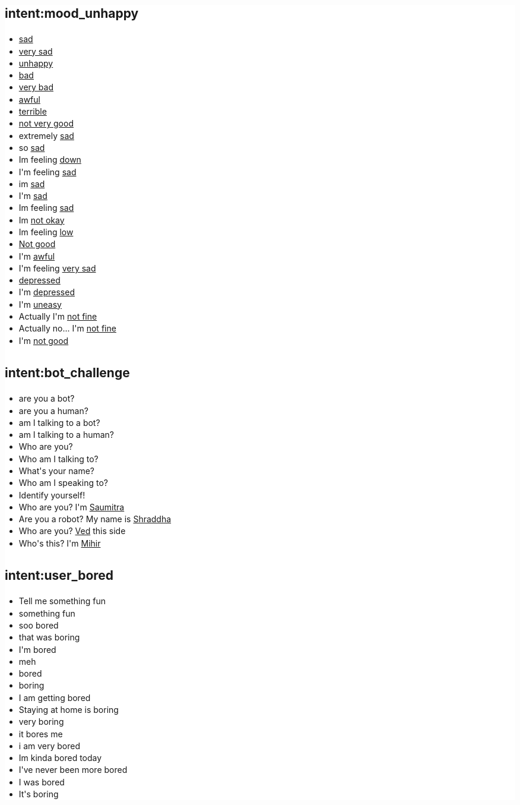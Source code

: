 ## intent:mood_unhappy
- [sad](Mood)
- [very sad](Mood)
- [unhappy](Mood)
- [bad](Mood)
- [very bad](Mood)
- [awful](Mood)
- [terrible](Mood)
- [not very good](Mood)
- extremely [sad](Mood)
- so [sad](Mood)
- Im feeling [down](Mood)
- I'm feeling [sad](Mood)
- im [sad](Mood)
- I'm [sad](Mood)
- Im feeling [sad](Mood)
- Im [not okay](Mood)
- Im feeling [low](Mood)
- [Not good](Mood)
- I'm [awful](Mood)
- I'm feeling [very sad](Mood)
- [depressed](Mood)
- I'm [depressed](Mood)
- I'm [uneasy](Mood)
- Actually I'm [not fine](Mood)
- Actually no... I'm [not fine](Mood)
- I'm [not good](Mood)

## intent:bot_challenge
- are you a bot?
- are you a human?
- am I talking to a bot?
- am I talking to a human?
- Who are you?
- Who am I talking to?
- What's your name?
- Who am I speaking to?
- Identify yourself!
- Who are you? I'm [Saumitra](Name)
- Are you a robot? My name is [Shraddha](Name)
- Who are you? [Ved](Name) this side
- Who's this? I'm [Mihir](Name)

## intent:user_bored
- Tell me something fun
- something fun
- soo bored
- that was boring
- I'm bored
- meh
- bored
- boring
- I am getting bored
- Staying at home is boring
- very boring
- it bores me
- i am very bored
- Im kinda bored today 
- I've never been more bored
- I was bored
- It's boring